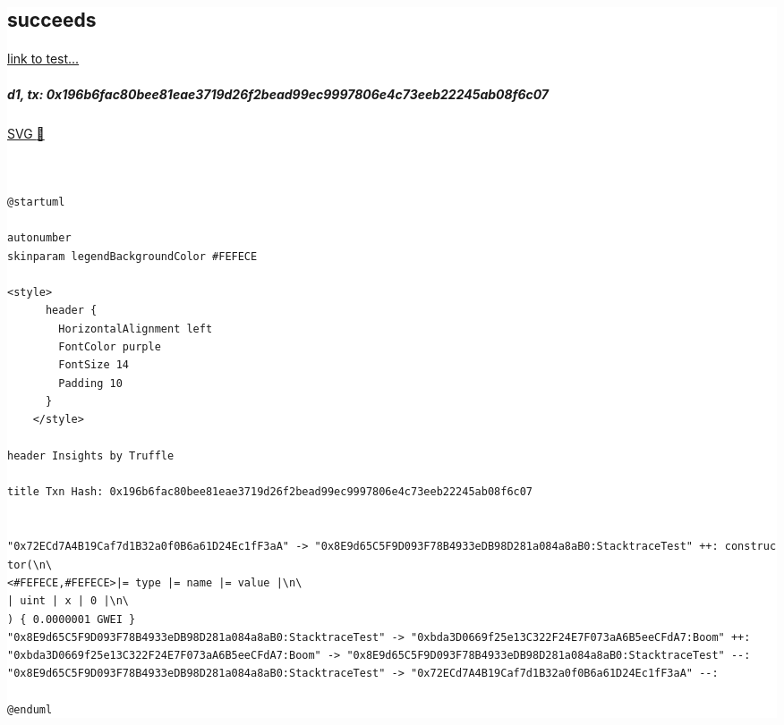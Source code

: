 

## succeeds
[link to test...](http://github.com/trufflesuite/txlog-seedlings/blob/3bcab5a6f1789676792542f75bc3a5a304fb8b1a/test/stacktrace.test.js#L4)

##### d1, tx: 0x196b6fac80bee81eae3719d26f2bead99ec9997806e4c73eeb22245ab08f6c07

[SVG :telescope:](https://www.planttext.com/api/plantuml/svg/fLF1Rjim3BthAuZiig7B9icERGLPqDYnrzuADC0klT0sdHYrvK2MXwJD_drgOXJeiGW1WH95FPAF8cEtlKLZXxPX30VRwQ7DoR3-kTPxDDX2GrlIPOp5yzPqWowJhkaCVCdIB4rInXQzFJQqP72M7M591bx78y1TP-gNJbjiLaszrIrfwn0h--wGkSiBv7um-uO-N3pMBmJ2VxSzO5dMUWk2ZwP_PxtuEIR1nlZtkg-tEzj3VeID6QhAuJ9RsuPWSz1mX_rk3lmWL9075HOHpuaYGKXUA5GfWqhc3aWfAfHIOSG3yelG8ygbbFuCSnvLGS53njY47qAP9cMuycEX4gp2KiIUH5xnEC10hAMV5gBAF5nDOBe4vn-bgWncoInJQwwyB8nYNtaUhMCLhMKaa4S-HXZp-QDrf5k31MsejnEukPb3qUdUcg6mdVdwf9_OOcp4zr4lJx_07lS4Jcjip_elDeFRlBcVOAXT1qvmS8jVRD_W5VWFVXO1l_-azuxMQ_Ayb9cNwArv4AXApaXuYITbviW8CnuwCe9uHfHavIgSnrtNNefZdtzs9QNJwINgbRL-uWky1MItRgBSnFq7)


```plantuml


@startuml

autonumber
skinparam legendBackgroundColor #FEFECE

<style>
      header {
        HorizontalAlignment left
        FontColor purple
        FontSize 14
        Padding 10
      }
    </style>

header Insights by Truffle

title Txn Hash: 0x196b6fac80bee81eae3719d26f2bead99ec9997806e4c73eeb22245ab08f6c07


"0x72ECd7A4B19Caf7d1B32a0f0B6a61D24Ec1fF3aA" -> "0x8E9d65C5F9D093F78B4933eDB98D281a084a8aB0:StacktraceTest" ++: constructor(\n\
<#FEFECE,#FEFECE>|= type |= name |= value |\n\
| uint | x | 0 |\n\
) { 0.0000001 GWEI }
"0x8E9d65C5F9D093F78B4933eDB98D281a084a8aB0:StacktraceTest" -> "0xbda3D0669f25e13C322F24E7F073aA6B5eeCFdA7:Boom" ++: 
"0xbda3D0669f25e13C322F24E7F073aA6B5eeCFdA7:Boom" -> "0x8E9d65C5F9D093F78B4933eDB98D281a084a8aB0:StacktraceTest" --: 
"0x8E9d65C5F9D093F78B4933eDB98D281a084a8aB0:StacktraceTest" -> "0x72ECd7A4B19Caf7d1B32a0f0B6a61D24Ec1fF3aA" --: 

@enduml
```
